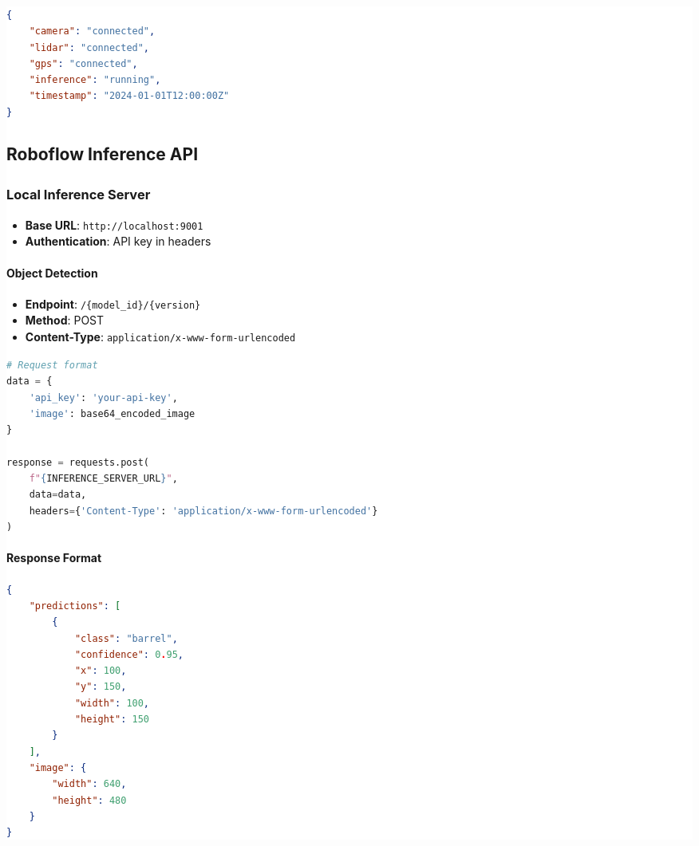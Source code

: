 ```json
{
    "camera": "connected",
    "lidar": "connected",
    "gps": "connected",
    "inference": "running",
    "timestamp": "2024-01-01T12:00:00Z"
}
```

## Roboflow Inference API

### Local Inference Server
- **Base URL**: `http://localhost:9001`
- **Authentication**: API key in headers

#### Object Detection
- **Endpoint**: `/{model_id}/{version}`
- **Method**: POST
- **Content-Type**: `application/x-www-form-urlencoded`

```python
# Request format
data = {
    'api_key': 'your-api-key',
    'image': base64_encoded_image
}

response = requests.post(
    f"{INFERENCE_SERVER_URL}",
    data=data,
    headers={'Content-Type': 'application/x-www-form-urlencoded'}
)
```

#### Response Format
```json
{
    "predictions": [
        {
            "class": "barrel",
            "confidence": 0.95,
            "x": 100,
            "y": 150,
            "width": 100,
            "height": 150
        }
    ],
    "image": {
        "width": 640,
        "height": 480
    }
}
```
